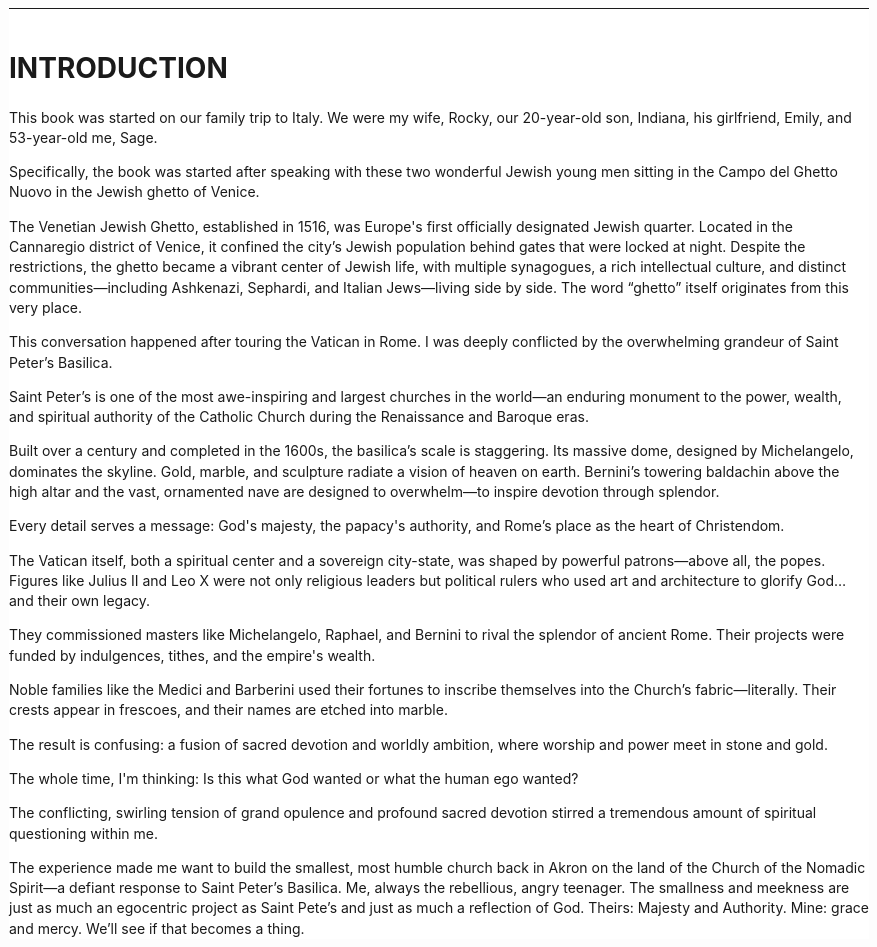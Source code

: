 ***************


# INTRODUCTION

This book was started on our family trip to Italy. We were my wife, Rocky, our 20-year-old son, Indiana, his girlfriend, Emily, and 53-year-old me, Sage. 

Specifically, the book was started after speaking with these two wonderful Jewish young men sitting in the Campo del Ghetto Nuovo in the Jewish ghetto of Venice. 

The Venetian Jewish Ghetto, established in 1516, was Europe's first officially designated Jewish quarter. Located in the Cannaregio district of Venice, it confined the city’s Jewish population behind gates that were locked at night. Despite the restrictions, the ghetto became a vibrant center of Jewish life, with multiple synagogues, a rich intellectual culture, and distinct communities—including Ashkenazi, Sephardi, and Italian Jews—living side by side. The word “ghetto” itself originates from this very place.

This conversation happened after touring the Vatican in Rome. I was deeply conflicted by the overwhelming grandeur of Saint Peter’s Basilica.

Saint Peter’s is one of the most awe-inspiring and largest churches in the world—an enduring monument to the power, wealth, and spiritual authority of the Catholic Church during the Renaissance and Baroque eras.

Built over a century and completed in the 1600s, the basilica’s scale is staggering. Its massive dome, designed by Michelangelo, dominates the skyline. Gold, marble, and sculpture radiate a vision of heaven on earth. Bernini’s towering baldachin above the high altar and the vast, ornamented nave are designed to overwhelm—to inspire devotion through splendor.

Every detail serves a message: God's majesty, the papacy's authority, and Rome’s place as the heart of Christendom.

The Vatican itself, both a spiritual center and a sovereign city-state, was shaped by powerful patrons—above all, the popes. Figures like Julius II and Leo X were not only religious leaders but political rulers who used art and architecture to glorify God… and their own legacy.

They commissioned masters like Michelangelo, Raphael, and Bernini to rival the splendor of ancient Rome. Their projects were funded by indulgences, tithes, and the empire's wealth.

Noble families like the Medici and Barberini used their fortunes to inscribe themselves into the Church’s fabric—literally. Their crests appear in frescoes, and their names are etched into marble.

The result is confusing: a fusion of sacred devotion and worldly ambition, where worship and power meet in stone and gold.

The whole time, I'm thinking: Is this what God wanted or what the human ego wanted?

The conflicting, swirling tension of grand opulence and profound sacred devotion stirred a tremendous amount of spiritual questioning within me. 

The experience made me want to build the smallest, most humble church back in Akron on the land of the Church of the Nomadic Spirit—a defiant response to Saint Peter’s Basilica. Me, always the rebellious, angry teenager. The smallness and meekness are just as much an egocentric project as Saint Pete’s and just as much a reflection of God. Theirs: Majesty and Authority. Mine: grace and mercy. We’ll see if that becomes a thing. 
